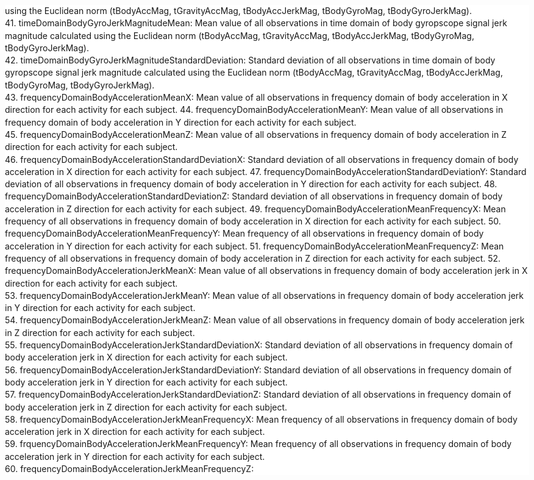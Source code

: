 using the Euclidean norm (tBodyAccMag, tGravityAccMag, tBodyAccJerkMag, tBodyGyroMag, tBodyGyroJerkMag).     
41. timeDomainBodyGyroJerkMagnitudeMean: 
Mean value of all observations in time domain of body gyropscope signal jerk magnitude calculated using 
the Euclidean norm (tBodyAccMag, tGravityAccMag, tBodyAccJerkMag, tBodyGyroMag, tBodyGyroJerkMag).     
42. timeDomainBodyGyroJerkMagnitudeStandardDeviation:
Standard deviation of all observations in time domain of body gyropscope signal jerk magnitude calculated 
using the Euclidean norm (tBodyAccMag, tGravityAccMag, tBodyAccJerkMag, tBodyGyroMag, tBodyGyroJerkMag).     
43. frequencyDomainBodyAccelerationMeanX:
Mean value of all observations in frequency domain of body acceleration in X direction for each activity
for each subject. 
44. frequencyDomainBodyAccelerationMeanY:
Mean value of all observations in frequency domain of body acceleration in Y direction 
for each activity for each subject.  
45. frequencyDomainBodyAccelerationMeanZ:
Mean value of all observations in frequency domain of body acceleration in Z direction 
for each activity for each subject.  
46. frequencyDomainBodyAccelerationStandardDeviationX:
Standard deviation of all observations in frequency domain of body acceleration in X 
direction for each activity for each subject. 
47. frequencyDomainBodyAccelerationStandardDeviationY:
Standard deviation of all observations in frequency domain of body acceleration in Y 
direction for each activity for each subject. 
48. frequencyDomainBodyAccelerationStandardDeviationZ:
Standard deviation of all observations in frequency domain of body acceleration in Z 
direction for each activity for each subject. 
49. frequencyDomainBodyAccelerationMeanFrequencyX:
Mean frequency of all observations in frequency domain of body acceleration in X 
direction for each activity for each subject. 
50. frequencyDomainBodyAccelerationMeanFrequencyY:
Mean frequency of all observations in frequency domain of body acceleration in Y 
direction for each activity for each subject. 
51. frequencyDomainBodyAccelerationMeanFrequencyZ:
Mean frequency of all observations in frequency domain of body acceleration in Z 
direction for each activity for each subject. 
52. frequencyDomainBodyAccelerationJerkMeanX:
Mean value of all observations in frequency domain of body acceleration jerk in X 
direction for each activity for each subject.  
53. frequencyDomainBodyAccelerationJerkMeanY:
Mean value of all observations in frequency domain of body acceleration jerk in Y 
direction for each activity for each subject.  
54. frequencyDomainBodyAccelerationJerkMeanZ:
Mean value of all observations in frequency domain of body acceleration jerk in Z 
direction for each activity for each subject.  
55. frequencyDomainBodyAccelerationJerkStandardDeviationX:
Standard deviation of all observations in frequency domain of body acceleration jerk 
in X direction for each activity for each subject.  
56. frequencyDomainBodyAccelerationJerkStandardDeviationY:
Standard deviation of all observations in frequency domain of body acceleration jerk 
in Y direction for each activity for each subject.  
57. frequencyDomainBodyAccelerationJerkStandardDeviationZ:
Standard deviation of all observations in frequency domain of body acceleration jerk 
in Z direction for each activity for each subject.   
58. frequencyDomainBodyAccelerationJerkMeanFrequencyX:
Mean frequency of all observations in frequency domain of body acceleration jerk in X 
direction for each activity for each subject.  
59. frquencyDomainBodyAccelerationJerkMeanFrequencyY: 
Mean frequency of all observations in frequency domain of body acceleration jerk in Y 
direction for each activity for each subject.  
60. frequencyDomainBodyAccelerationJerkMeanFrequencyZ: